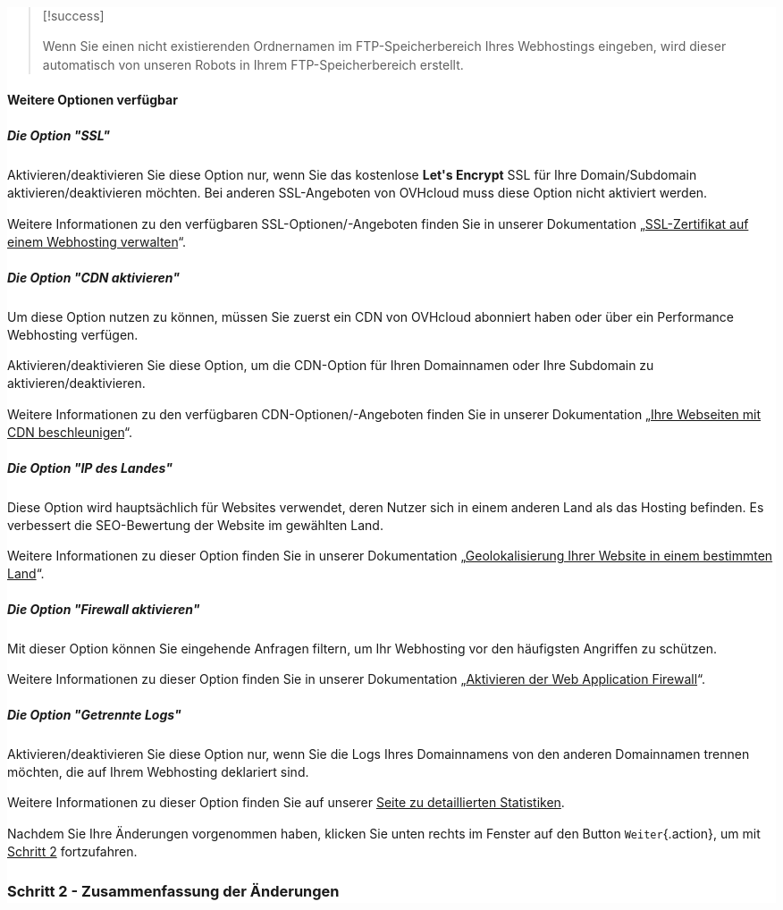 > [!success]
>
> Wenn Sie einen nicht existierenden Ordnernamen im FTP-Speicherbereich Ihres Webhostings eingeben, wird dieser automatisch von unseren Robots in Ihrem FTP-Speicherbereich erstellt.
>

#### Weitere Optionen verfügbar

##### Die Option "SSL"

Aktivieren/deaktivieren Sie diese Option nur, wenn Sie das kostenlose **Let's Encrypt** SSL für Ihre Domain/Subdomain aktivieren/deaktivieren möchten. Bei anderen SSL-Angeboten von OVHcloud muss diese Option nicht aktiviert werden.

Weitere Informationen zu den verfügbaren SSL-Optionen/-Angeboten finden Sie in unserer Dokumentation „[SSL-Zertifikat auf einem Webhosting verwalten](/pages/web_cloud/web_hosting/ssl_on_webhosting)“.

##### Die Option "CDN aktivieren"

Um diese Option nutzen zu können, müssen Sie zuerst ein CDN von OVHcloud abonniert haben oder über ein Performance Webhosting verfügen.

Aktivieren/deaktivieren Sie diese Option, um die CDN-Option für Ihren Domainnamen oder Ihre Subdomain zu aktivieren/deaktivieren.

Weitere Informationen zu den verfügbaren CDN-Optionen/-Angeboten finden Sie in unserer Dokumentation „[Ihre Webseiten mit CDN beschleunigen](/pages/web_cloud/web_hosting/cdn_how_to_use_cdn)“.

##### Die Option "IP des Landes"

Diese Option wird hauptsächlich für Websites verwendet, deren Nutzer sich in einem anderen Land als das Hosting befinden. Es verbessert die SEO-Bewertung der Website im gewählten Land.

Weitere Informationen zu dieser Option finden Sie in unserer Dokumentation „[Geolokalisierung Ihrer Website in einem bestimmten Land](/pages/web_cloud/web_hosting/multisites_geolocation)“.

##### Die Option "Firewall aktivieren"

Mit dieser Option können Sie eingehende Anfragen filtern, um Ihr Webhosting vor den häufigsten Angriffen zu schützen.

Weitere Informationen zu dieser Option finden Sie in unserer Dokumentation „[Aktivieren der Web Application Firewall](/pages/web_cloud/web_hosting/multisites_activating_application_firewall)“.

##### Die Option "Getrennte Logs"

Aktivieren/deaktivieren Sie diese Option nur, wenn Sie die Logs Ihres Domainnamens von den anderen Domainnamen trennen möchten, die auf Ihrem Webhosting deklariert sind.

Weitere Informationen zu dieser Option finden Sie auf unserer [Seite zu detaillierten Statistiken](/links/web/hosting-traffic-analysis).

Nachdem Sie Ihre Änderungen vorgenommen haben, klicken Sie unten rechts im Fenster auf den Button `Weiter`{.action}, um mit [Schritt 2](#step2) fortzufahren.

### Schritt 2 - Zusammenfassung der Änderungen <a name="step2"></a>
